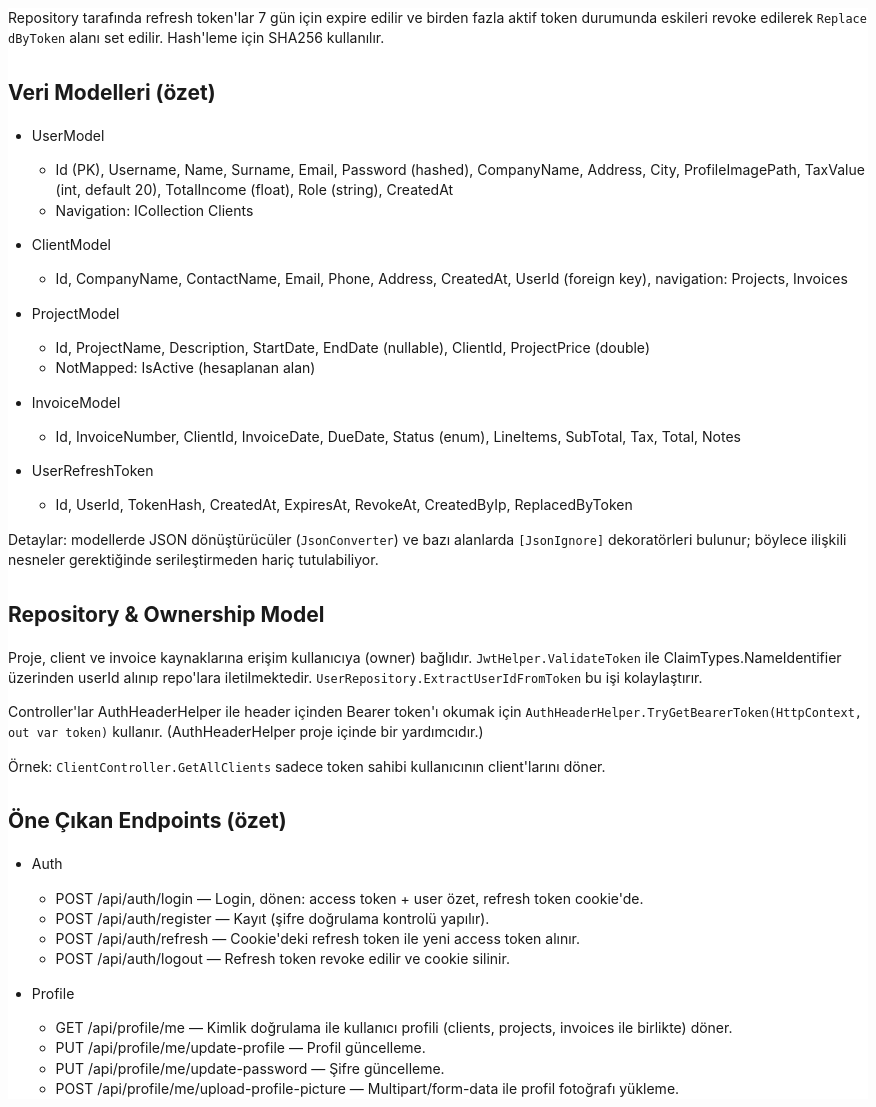 Repository tarafında refresh token'lar 7 gün için expire edilir ve birden fazla aktif token durumunda eskileri revoke edilerek `ReplacedByToken` alanı set edilir. Hash'leme için SHA256 kullanılır.

## Veri Modelleri (özet)

- UserModel
  - Id (PK), Username, Name, Surname, Email, Password (hashed), CompanyName, Address, City, ProfileImagePath, TaxValue (int, default 20), TotalIncome (float), Role (string), CreatedAt
  - Navigation: ICollection<ClientModel> Clients

- ClientModel
  - Id, CompanyName, ContactName, Email, Phone, Address, CreatedAt, UserId (foreign key), navigation: Projects, Invoices

- ProjectModel
  - Id, ProjectName, Description, StartDate, EndDate (nullable), ClientId, ProjectPrice (double)
  - NotMapped: IsActive (hesaplanan alan)

- InvoiceModel
  - Id, InvoiceNumber, ClientId, InvoiceDate, DueDate, Status (enum), LineItems, SubTotal, Tax, Total, Notes

- UserRefreshToken
  - Id, UserId, TokenHash, CreatedAt, ExpiresAt, RevokeAt, CreatedByIp, ReplacedByToken

Detaylar: modellerde JSON dönüştürücüler (`JsonConverter`) ve bazı alanlarda `[JsonIgnore]` dekoratörleri bulunur; böylece ilişkili nesneler gerektiğinde serileştirmeden hariç tutulabiliyor.

## Repository & Ownership Model

Proje, client ve invoice kaynaklarına erişim kullanıcıya (owner) bağlıdır. `JwtHelper.ValidateToken` ile ClaimTypes.NameIdentifier üzerinden userId alınıp repo'lara iletilmektedir. `UserRepository.ExtractUserIdFromToken` bu işi kolaylaştırır.

Controller'lar AuthHeaderHelper ile header içinden Bearer token'ı okumak için `AuthHeaderHelper.TryGetBearerToken(HttpContext, out var token)` kullanır. (AuthHeaderHelper proje içinde bir yardımcıdır.)

Örnek: `ClientController.GetAllClients` sadece token sahibi kullanıcının client'larını döner.

## Öne Çıkan Endpoints (özet)

- Auth
  - POST /api/auth/login — Login, dönen: access token + user özet, refresh token cookie'de.
  - POST /api/auth/register — Kayıt (şifre doğrulama kontrolü yapılır).
  - POST /api/auth/refresh — Cookie'deki refresh token ile yeni access token alınır.
  - POST /api/auth/logout — Refresh token revoke edilir ve cookie silinir.

- Profile
  - GET /api/profile/me — Kimlik doğrulama ile kullanıcı profili (clients, projects, invoices ile birlikte) döner.
  - PUT /api/profile/me/update-profile — Profil güncelleme.
  - PUT /api/profile/me/update-password — Şifre güncelleme.
  - POST /api/profile/me/upload-profile-picture — Multipart/form-data ile profil fotoğrafı yükleme.
